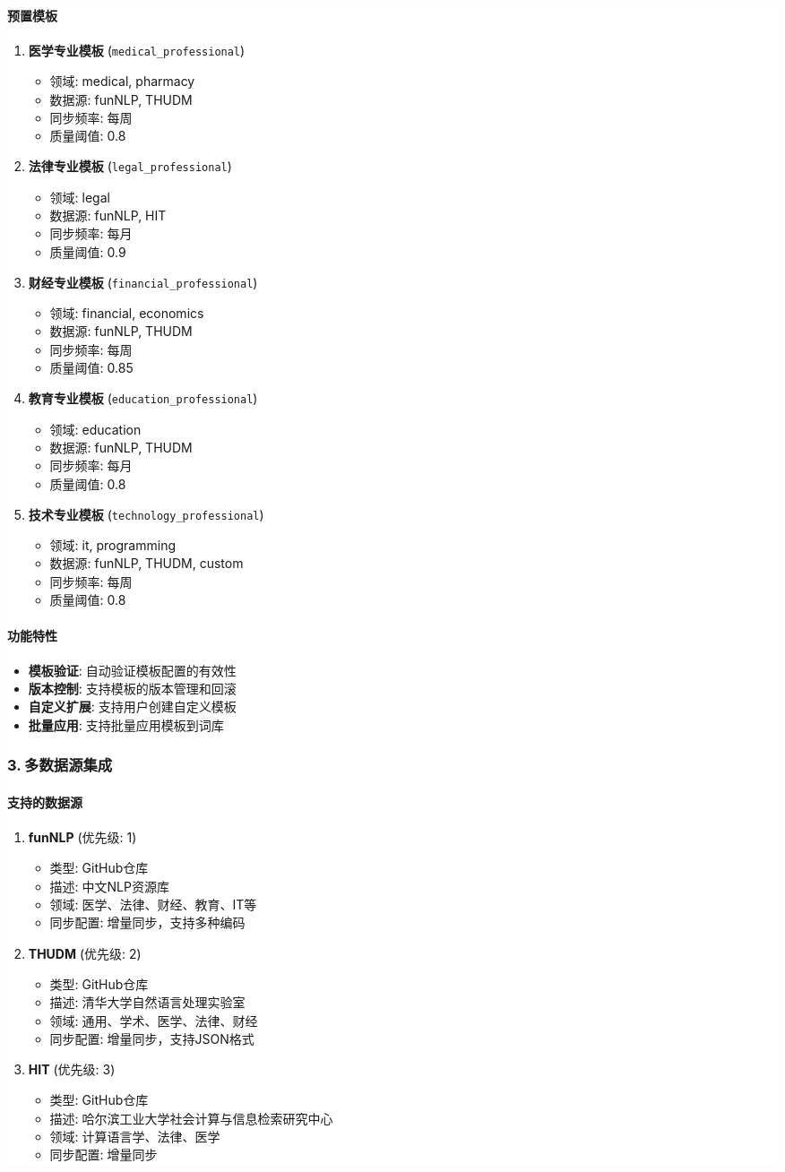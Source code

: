 #### 预置模板
1. **医学专业模板** (`medical_professional`)
   - 领域: medical, pharmacy
   - 数据源: funNLP, THUDM
   - 同步频率: 每周
   - 质量阈值: 0.8

2. **法律专业模板** (`legal_professional`)
   - 领域: legal
   - 数据源: funNLP, HIT
   - 同步频率: 每月
   - 质量阈值: 0.9

3. **财经专业模板** (`financial_professional`)
   - 领域: financial, economics
   - 数据源: funNLP, THUDM
   - 同步频率: 每周
   - 质量阈值: 0.85

4. **教育专业模板** (`education_professional`)
   - 领域: education
   - 数据源: funNLP, THUDM
   - 同步频率: 每月
   - 质量阈值: 0.8

5. **技术专业模板** (`technology_professional`)
   - 领域: it, programming
   - 数据源: funNLP, THUDM, custom
   - 同步频率: 每周
   - 质量阈值: 0.8

#### 功能特性
- **模板验证**: 自动验证模板配置的有效性
- **版本控制**: 支持模板的版本管理和回滚
- **自定义扩展**: 支持用户创建自定义模板
- **批量应用**: 支持批量应用模板到词库

### 3. 多数据源集成

#### 支持的数据源
1. **funNLP** (优先级: 1)
   - 类型: GitHub仓库
   - 描述: 中文NLP资源库
   - 领域: 医学、法律、财经、教育、IT等
   - 同步配置: 增量同步，支持多种编码

2. **THUDM** (优先级: 2)
   - 类型: GitHub仓库
   - 描述: 清华大学自然语言处理实验室
   - 领域: 通用、学术、医学、法律、财经
   - 同步配置: 增量同步，支持JSON格式

3. **HIT** (优先级: 3)
   - 类型: GitHub仓库
   - 描述: 哈尔滨工业大学社会计算与信息检索研究中心
   - 领域: 计算语言学、法律、医学
   - 同步配置: 增量同步
